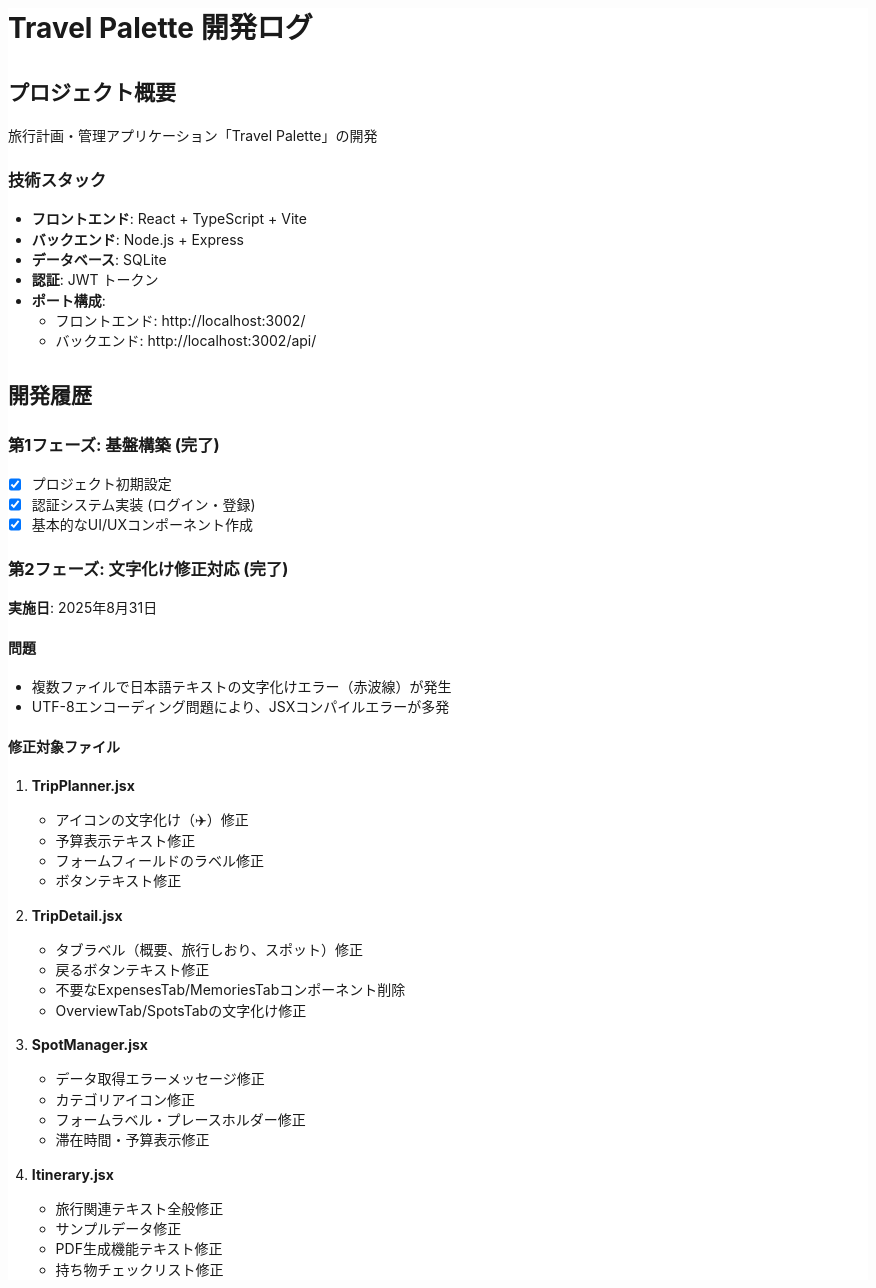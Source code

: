 # Travel Palette 開発ログ

## プロジェクト概要
旅行計画・管理アプリケーション「Travel Palette」の開発

### 技術スタック
- **フロントエンド**: React + TypeScript + Vite
- **バックエンド**: Node.js + Express
- **データベース**: SQLite
- **認証**: JWT トークン
- **ポート構成**: 
  - フロントエンド: http://localhost:3002/
  - バックエンド: http://localhost:3002/api/

## 開発履歴

### 第1フェーズ: 基盤構築 (完了)
- [x] プロジェクト初期設定
- [x] 認証システム実装 (ログイン・登録)
- [x] 基本的なUI/UXコンポーネント作成

### 第2フェーズ: 文字化け修正対応 (完了)
**実施日**: 2025年8月31日

#### 問題
- 複数ファイルで日本語テキストの文字化けエラー（赤波線）が発生
- UTF-8エンコーディング問題により、JSXコンパイルエラーが多発

#### 修正対象ファイル
1. **TripPlanner.jsx**
   - アイコンの文字化け（✈️）修正
   - 予算表示テキスト修正
   - フォームフィールドのラベル修正
   - ボタンテキスト修正

2. **TripDetail.jsx**
   - タブラベル（概要、旅行しおり、スポット）修正
   - 戻るボタンテキスト修正
   - 不要なExpensesTab/MemoriesTabコンポーネント削除
   - OverviewTab/SpotsTabの文字化け修正

3. **SpotManager.jsx**
   - データ取得エラーメッセージ修正
   - カテゴリアイコン修正
   - フォームラベル・プレースホルダー修正
   - 滞在時間・予算表示修正

4. **Itinerary.jsx**
   - 旅行関連テキスト全般修正
   - サンプルデータ修正
   - PDF生成機能テキスト修正
   - 持ち物チェックリスト修正
